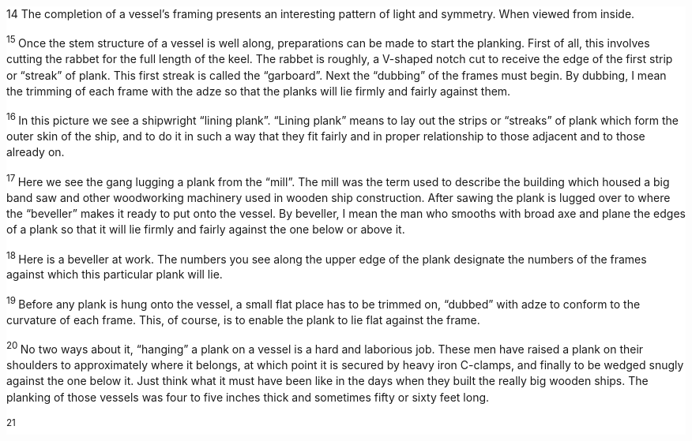    14
  </sup>
  The completion of a vessel’s framing presents an interesting pattern of light and symmetry. When viewed from inside.
 </p>
 <p>
  <sup>
   15
  </sup>
  Once the stem structure of a vessel is well along, preparations can be made to start the planking. First of all, this involves cutting the rabbet for the full length of the keel. The rabbet is roughly, a V-shaped notch cut to receive the edge of the first strip or “streak” of plank. This first streak is called the “garboard”. Next the “dubbing” of the frames must begin. By dubbing, I mean the trimming of each frame with the adze so that the planks will lie firmly and fairly against them.
 </p>
 <p>
  <sup>
   16
  </sup>
  In this picture we see a shipwright “lining plank”. “Lining plank” means to lay out the strips or “streaks” of plank which form the outer skin of the ship, and to do it in such a way that they fit fairly and in proper relationship to those adjacent and to those already on.
 </p>
 <p>
  <sup>
   17
  </sup>
  Here we see the gang lugging a plank from the “mill”. The mill was the term used to describe the building which housed a big band saw and other woodworking machinery used in wooden ship construction. After sawing the plank is lugged over to where the “beveller” makes it ready to put onto the vessel. By beveller, I mean the man who smooths with broad axe and plane the edges of a plank so that it will lie firmly and fairly against the one below or above it.
 </p>
 <p>
  <sup>
   18
  </sup>
  Here is a beveller at work. The numbers you see along the upper edge of the plank designate the numbers of the frames against which this particular plank will lie.
 </p>
 <p>
  <sup>
   19
  </sup>
  Before any plank is hung onto the vessel, a small flat place has to be trimmed on, “dubbed” with adze to conform to the curvature of each frame. This, of course, is to enable the plank to lie flat against the frame.
 </p>
 <p>
  <sup>
   20
  </sup>
  No two ways about it, “hanging” a plank on a vessel is a hard and laborious job. These men have raised a plank on their shoulders to approximately where it belongs, at which point it is secured by heavy iron C-clamps, and finally to be wedged snugly against the one below it. Just think what it must have been like in the days when they built the really big wooden ships. The planking of those vessels was four to five inches thick and sometimes fifty or sixty feet long.
 </p>
 <p>
  <sup>
   21
  </sup>